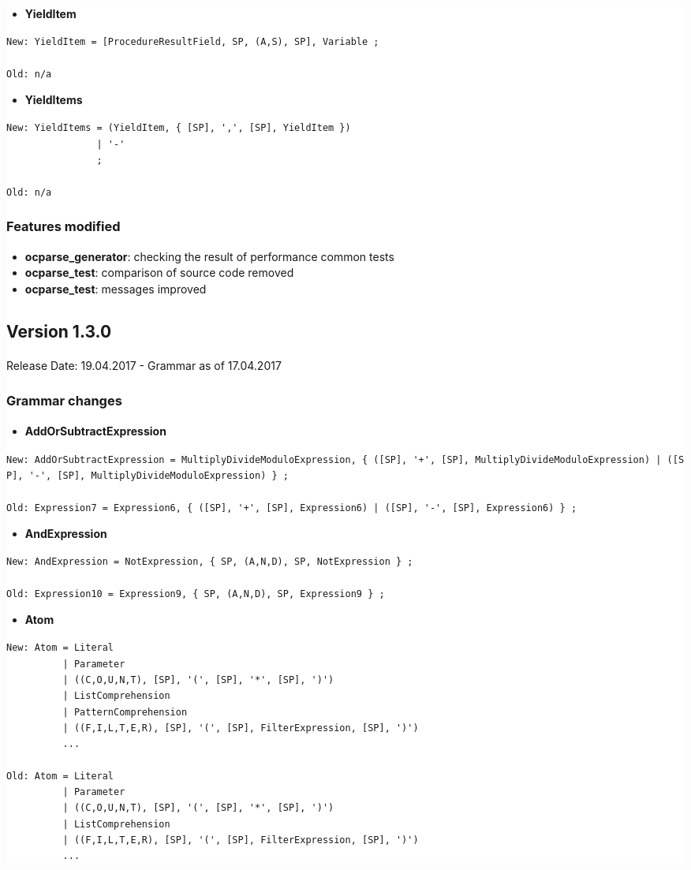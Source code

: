 - **YieldItem**

```
New: YieldItem = [ProcedureResultField, SP, (A,S), SP], Variable ;

Old: n/a
```

- **YieldItems**

```
New: YieldItems = (YieldItem, { [SP], ',', [SP], YieldItem })
                | '-'
                ;

Old: n/a
```

### Features modified

- **ocparse_generator**: checking the result of performance common tests
- **ocparse_test**: comparison of source code removed
- **ocparse_test**: messages improved

## Version 1.3.0

Release Date: 19.04.2017 - Grammar as of 17.04.2017

### Grammar changes

- **AddOrSubtractExpression**

```
New: AddOrSubtractExpression = MultiplyDivideModuloExpression, { ([SP], '+', [SP], MultiplyDivideModuloExpression) | ([SP], '-', [SP], MultiplyDivideModuloExpression) } ;

Old: Expression7 = Expression6, { ([SP], '+', [SP], Expression6) | ([SP], '-', [SP], Expression6) } ;
```

- **AndExpression**

```
New: AndExpression = NotExpression, { SP, (A,N,D), SP, NotExpression } ;

Old: Expression10 = Expression9, { SP, (A,N,D), SP, Expression9 } ;
```

- **Atom**

```
New: Atom = Literal
	      | Parameter
	      | ((C,O,U,N,T), [SP], '(', [SP], '*', [SP], ')')
	      | ListComprehension
	      | PatternComprehension
	      | ((F,I,L,T,E,R), [SP], '(', [SP], FilterExpression, [SP], ')')
          ...

Old: Atom = Literal
	      | Parameter
	      | ((C,O,U,N,T), [SP], '(', [SP], '*', [SP], ')')
	      | ListComprehension
	      | ((F,I,L,T,E,R), [SP], '(', [SP], FilterExpression, [SP], ')')
          ...
```
